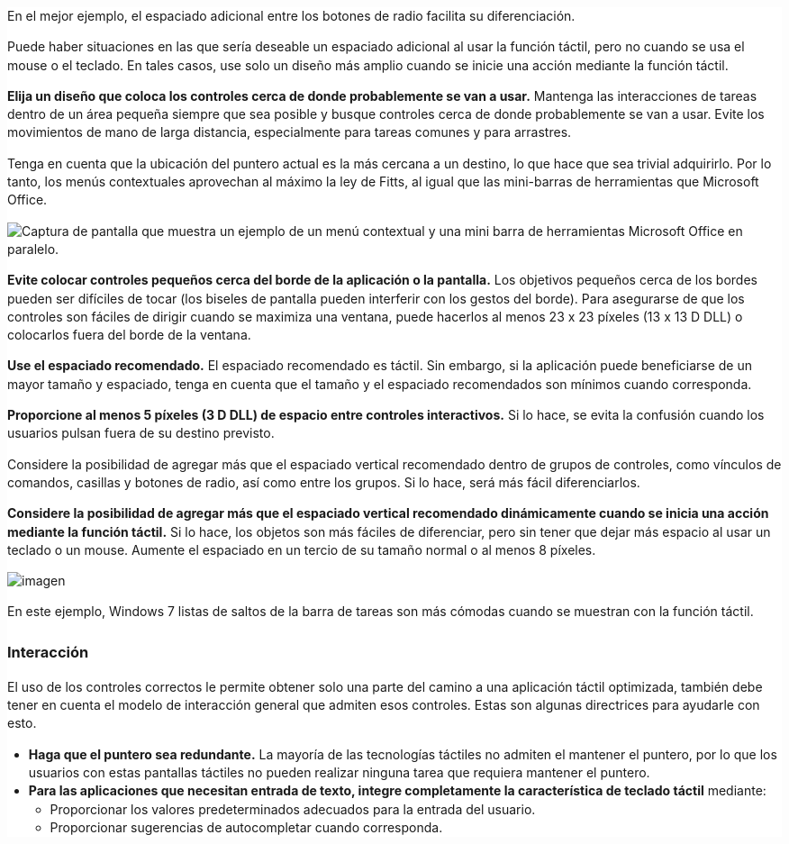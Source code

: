 En el mejor ejemplo, el espaciado adicional entre los botones de radio facilita su diferenciación.

Puede haber situaciones en las que sería deseable un espaciado adicional al usar la función táctil, pero no cuando se usa el mouse o el teclado. En tales casos, use solo un diseño más amplio cuando se inicie una acción mediante la función táctil.

**Elija un diseño que coloca los controles cerca de donde probablemente se van a usar.** Mantenga las interacciones de tareas dentro de un área pequeña siempre que sea posible y busque controles cerca de donde probablemente se van a usar. Evite los movimientos de mano de larga distancia, especialmente para tareas comunes y para arrastres.

Tenga en cuenta que la ubicación del puntero actual es la más cercana a un destino, lo que hace que sea trivial adquirirlo. Por lo tanto, los menús contextuales aprovechan al máximo la ley de Fitts, al igual que las mini-barras de herramientas que Microsoft Office.

![Captura de pantalla que muestra un ejemplo de un menú contextual y una mini barra de herramientas Microsoft Office en paralelo.](images/inter-touch-image27.png)

**Evite colocar controles pequeños cerca del borde de la aplicación o la pantalla.** Los objetivos pequeños cerca de los bordes pueden ser difíciles de tocar (los biseles de pantalla pueden interferir con los gestos del borde). Para asegurarse de que los controles son fáciles de dirigir cuando se maximiza una ventana, puede hacerlos al menos 23 x 23 píxeles (13 x 13 D DLL) o colocarlos fuera del borde de la ventana.

**Use el espaciado recomendado.** El espaciado recomendado es táctil. Sin embargo, si la aplicación puede beneficiarse de un mayor tamaño y espaciado, tenga en cuenta que el tamaño y el espaciado recomendados son mínimos cuando corresponda.

**Proporcione al menos 5 píxeles (3 D DLL) de espacio entre controles interactivos.** Si lo hace, se evita la confusión cuando los usuarios pulsan fuera de su destino previsto.

Considere la posibilidad de agregar más que el espaciado vertical recomendado dentro de grupos de controles, como vínculos de comandos, casillas y botones de radio, así como entre los grupos. Si lo hace, será más fácil diferenciarlos.

**Considere la posibilidad de agregar más que el espaciado vertical recomendado dinámicamente cuando se inicia una acción mediante la función táctil.** Si lo hace, los objetos son más fáciles de diferenciar, pero sin tener que dejar más espacio al usar un teclado o un mouse. Aumente el espaciado en un tercio de su tamaño normal o al menos 8 píxeles.

![imagen](images/inter-touch-image28.png)

En este ejemplo, Windows 7 listas de saltos de la barra de tareas son más cómodas cuando se muestran con la función táctil.

### <a name="interaction"></a>Interacción

El uso de los controles correctos le permite obtener solo una parte del camino a una aplicación táctil optimizada, también debe tener en cuenta el modelo de interacción general que admiten esos controles. Estas son algunas directrices para ayudarle con esto.

-   **Haga que el puntero sea redundante.** La mayoría de las tecnologías táctiles no admiten el mantener el puntero, por lo que los usuarios con estas pantallas táctiles no pueden realizar ninguna tarea que requiera mantener el puntero.
-   **Para las aplicaciones que necesitan entrada de texto, integre completamente la característica de teclado táctil** mediante:
    -   Proporcionar los valores predeterminados adecuados para la entrada del usuario.
    -   Proporcionar sugerencias de autocompletar cuando corresponda.
